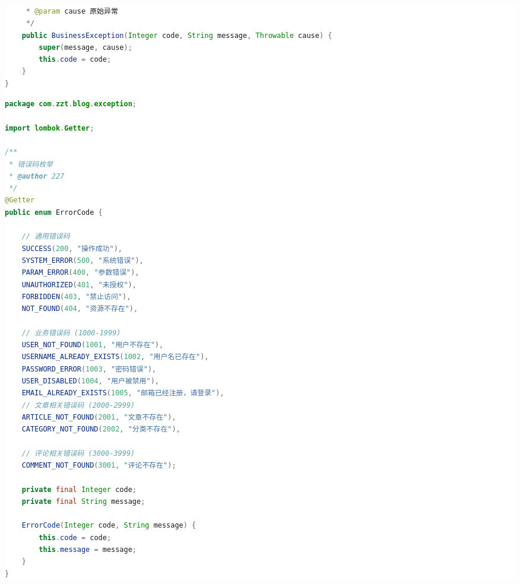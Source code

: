 ```java
     * @param cause 原始异常
     */
    public BusinessException(Integer code, String message, Throwable cause) {
        super(message, cause);
        this.code = code;
    }
}
```

```java
package com.zzt.blog.exception;

import lombok.Getter;

/**
 * 错误码枚举
 * @author 227
 */
@Getter
public enum ErrorCode {
    
    // 通用错误码
    SUCCESS(200, "操作成功"),
    SYSTEM_ERROR(500, "系统错误"),
    PARAM_ERROR(400, "参数错误"),
    UNAUTHORIZED(401, "未授权"),
    FORBIDDEN(403, "禁止访问"),
    NOT_FOUND(404, "资源不存在"),
    
    // 业务错误码 (1000-1999)
    USER_NOT_FOUND(1001, "用户不存在"),
    USERNAME_ALREADY_EXISTS(1002, "用户名已存在"),
    PASSWORD_ERROR(1003, "密码错误"),
    USER_DISABLED(1004, "用户被禁用"),
    EMAIL_ALREADY_EXISTS(1005, "邮箱已经注册，请登录"),
    // 文章相关错误码 (2000-2999)
    ARTICLE_NOT_FOUND(2001, "文章不存在"),
    CATEGORY_NOT_FOUND(2002, "分类不存在"),
    
    // 评论相关错误码 (3000-3999)
    COMMENT_NOT_FOUND(3001, "评论不存在");
    
    private final Integer code;
    private final String message;
    
    ErrorCode(Integer code, String message) {
        this.code = code;
        this.message = message;
    }
}
```
